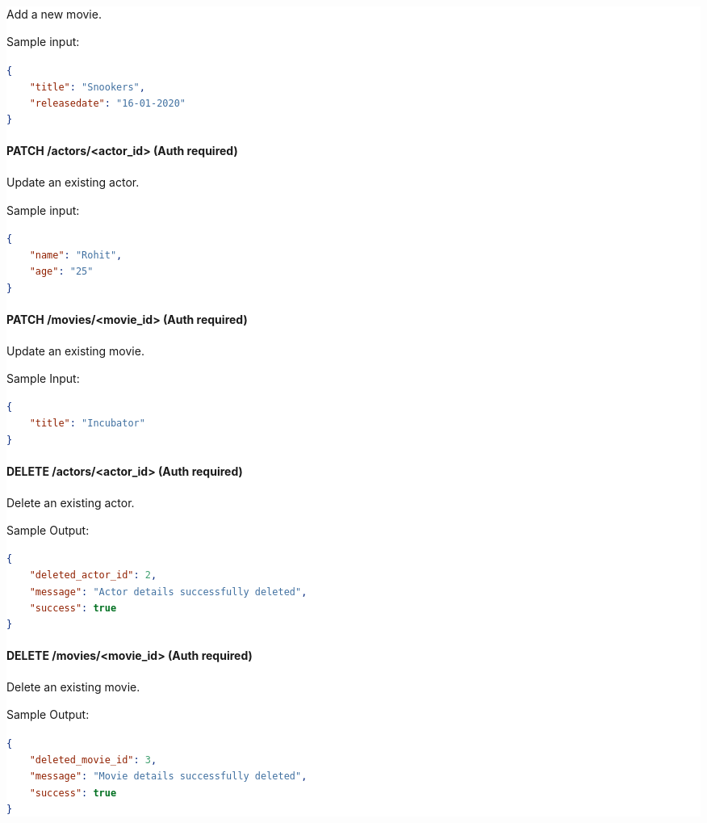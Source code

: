 Add a new movie.

Sample input:

```json
{
	"title": "Snookers",
	"releasedate": "16-01-2020"
}
```

#### PATCH /actors/<actor_id> (Auth required)

Update an existing actor. 

Sample input:

```json
{
	"name": "Rohit",
	"age": "25"
}
```

#### PATCH /movies/<movie_id> (Auth required)

Update an existing movie. 

Sample Input:

```json
{
	"title": "Incubator"
}
```

#### DELETE /actors/<actor_id> (Auth required)

Delete an existing actor.

Sample Output:

```json
{
    "deleted_actor_id": 2,
    "message": "Actor details successfully deleted",
    "success": true
}
```

#### DELETE /movies/<movie_id> (Auth required)

Delete an existing movie.

Sample Output:

```json
{
    "deleted_movie_id": 3,
    "message": "Movie details successfully deleted",
    "success": true
}
```
